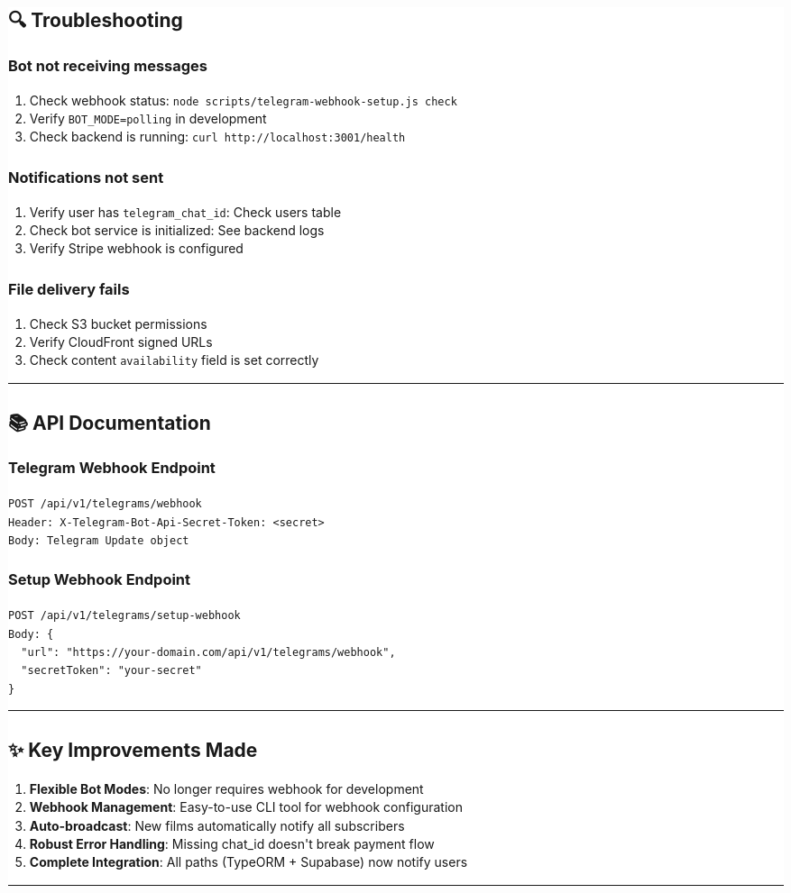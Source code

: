 
## 🔍 Troubleshooting

### Bot not receiving messages
1. Check webhook status: `node scripts/telegram-webhook-setup.js check`
2. Verify `BOT_MODE=polling` in development
3. Check backend is running: `curl http://localhost:3001/health`

### Notifications not sent
1. Verify user has `telegram_chat_id`: Check users table
2. Check bot service is initialized: See backend logs
3. Verify Stripe webhook is configured

### File delivery fails
1. Check S3 bucket permissions
2. Verify CloudFront signed URLs
3. Check content `availability` field is set correctly

---

## 📚 API Documentation

### Telegram Webhook Endpoint
```
POST /api/v1/telegrams/webhook
Header: X-Telegram-Bot-Api-Secret-Token: <secret>
Body: Telegram Update object
```

### Setup Webhook Endpoint
```
POST /api/v1/telegrams/setup-webhook
Body: {
  "url": "https://your-domain.com/api/v1/telegrams/webhook",
  "secretToken": "your-secret"
}
```

---

## ✨ Key Improvements Made

1. **Flexible Bot Modes**: No longer requires webhook for development
2. **Webhook Management**: Easy-to-use CLI tool for webhook configuration
3. **Auto-broadcast**: New films automatically notify all subscribers
4. **Robust Error Handling**: Missing chat_id doesn't break payment flow
5. **Complete Integration**: All paths (TypeORM + Supabase) now notify users

---
